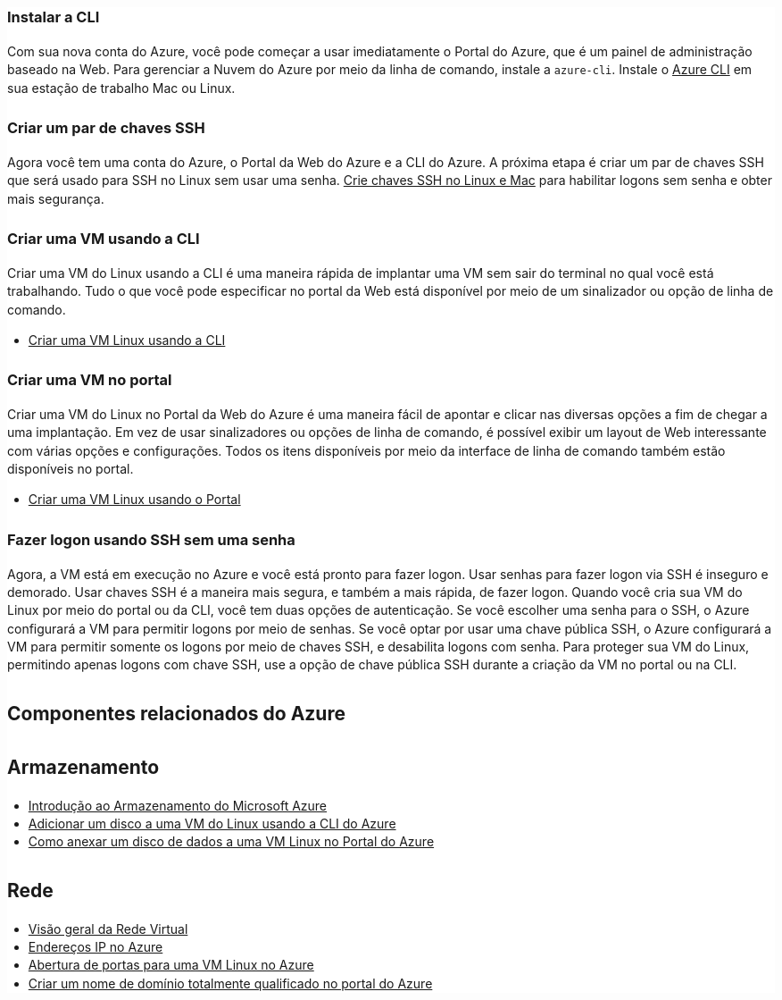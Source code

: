 ### <a name="install-the-cli"></a>Instalar a CLI
Com sua nova conta do Azure, você pode começar a usar imediatamente o Portal do Azure, que é um painel de administração baseado na Web.  Para gerenciar a Nuvem do Azure por meio da linha de comando, instale a `azure-cli`.  Instale o [Azure CLI](/cli/azure/install-azure-cli) em sua estação de trabalho Mac ou Linux.

### <a name="create-an-ssh-key-pair"></a>Criar um par de chaves SSH
Agora você tem uma conta do Azure, o Portal da Web do Azure e a CLI do Azure.  A próxima etapa é criar um par de chaves SSH que será usado para SSH no Linux sem usar uma senha.  [Crie chaves SSH no Linux e Mac](mac-create-ssh-keys.md) para habilitar logons sem senha e obter mais segurança.

### <a name="create-a-vm-using-the-cli"></a>Criar uma VM usando a CLI
Criar uma VM do Linux usando a CLI é uma maneira rápida de implantar uma VM sem sair do terminal no qual você está trabalhando.  Tudo o que você pode especificar no portal da Web está disponível por meio de um sinalizador ou opção de linha de comando.  

* [Criar uma VM Linux usando a CLI](quick-create-cli.md)

### <a name="create-a-vm-in-the-portal"></a>Criar uma VM no portal
Criar uma VM do Linux no Portal da Web do Azure é uma maneira fácil de apontar e clicar nas diversas opções a fim de chegar a uma implantação.  Em vez de usar sinalizadores ou opções de linha de comando, é possível exibir um layout de Web interessante com várias opções e configurações.  Todos os itens disponíveis por meio da interface de linha de comando também estão disponíveis no portal.

* [Criar uma VM Linux usando o Portal](quick-create-portal.md)

### <a name="log-in-using-ssh-without-a-password"></a>Fazer logon usando SSH sem uma senha
Agora, a VM está em execução no Azure e você está pronto para fazer logon.  Usar senhas para fazer logon via SSH é inseguro e demorado.  Usar chaves SSH é a maneira mais segura, e também a mais rápida, de fazer logon.  Quando você cria sua VM do Linux por meio do portal ou da CLI, você tem duas opções de autenticação.  Se você escolher uma senha para o SSH, o Azure configurará a VM para permitir logons por meio de senhas.  Se você optar por usar uma chave pública SSH, o Azure configurará a VM para permitir somente os logons por meio de chaves SSH, e desabilita logons com senha. Para proteger sua VM do Linux, permitindo apenas logons com chave SSH, use a opção de chave pública SSH durante a criação da VM no portal ou na CLI.

## <a name="related-azure-components"></a>Componentes relacionados do Azure
## <a name="storage"></a>Armazenamento
* [Introdução ao Armazenamento do Microsoft Azure](../../storage/common/storage-introduction.md)
* [Adicionar um disco a uma VM do Linux usando a CLI do Azure](add-disk.md)
* [Como anexar um disco de dados a uma VM Linux no Portal do Azure](attach-disk-portal.md)

## <a name="networking"></a>Rede
* [Visão geral da Rede Virtual](../../virtual-network/virtual-networks-overview.md)
* [Endereços IP no Azure](../../virtual-network/virtual-network-ip-addresses-overview-arm.md)
* [Abertura de portas para uma VM Linux no Azure](nsg-quickstart.md)
* [Criar um nome de domínio totalmente qualificado no portal do Azure](portal-create-fqdn.md)
